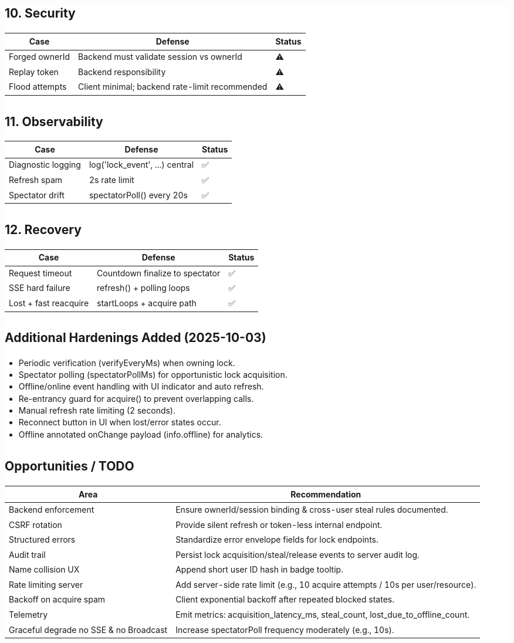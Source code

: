 ## 10. Security
| Case | Defense | Status |
|------|---------|--------|
| Forged ownerId | Backend must validate session vs ownerId | ⚠ |
| Replay token | Backend responsibility | ⚠ |
| Flood attempts | Client minimal; backend rate-limit recommended | ⚠ |

## 11. Observability
| Case | Defense | Status |
|------|---------|--------|
| Diagnostic logging | log('lock_event', ...) central | ✅ |
| Refresh spam | 2s rate limit | ✅ |
| Spectator drift | spectatorPoll() every 20s | ✅ |

## 12. Recovery
| Case | Defense | Status |
|------|---------|--------|
| Request timeout | Countdown finalize to spectator | ✅ |
| SSE hard failure | refresh() + polling loops | ✅ |
| Lost + fast reacquire | startLoops + acquire path | ✅ |

## Additional Hardenings Added (2025-10-03)
- Periodic verification (verifyEveryMs) when owning lock.
- Spectator polling (spectatorPollMs) for opportunistic lock acquisition.
- Offline/online event handling with UI indicator and auto refresh.
- Re-entrancy guard for acquire() to prevent overlapping calls.
- Manual refresh rate limiting (2 seconds).
- Reconnect button in UI when lost/error states occur.
- Offline annotated onChange payload (info.offline) for analytics.

## Opportunities / TODO
| Area | Recommendation |
|------|---------------|
| Backend enforcement | Ensure ownerId/session binding & cross-user steal rules documented. |
| CSRF rotation | Provide silent refresh or token-less internal endpoint. |
| Structured errors | Standardize error envelope fields for lock endpoints. |
| Audit trail | Persist lock acquisition/steal/release events to server audit log. |
| Name collision UX | Append short user ID hash in badge tooltip. |
| Rate limiting server | Add server-side rate limit (e.g., 10 acquire attempts / 10s per user/resource). |
| Backoff on acquire spam | Client exponential backoff after repeated blocked states. |
| Telemetry | Emit metrics: acquisition_latency_ms, steal_count, lost_due_to_offline_count. |
| Graceful degrade no SSE & no Broadcast | Increase spectatorPoll frequency moderately (e.g., 10s). |
